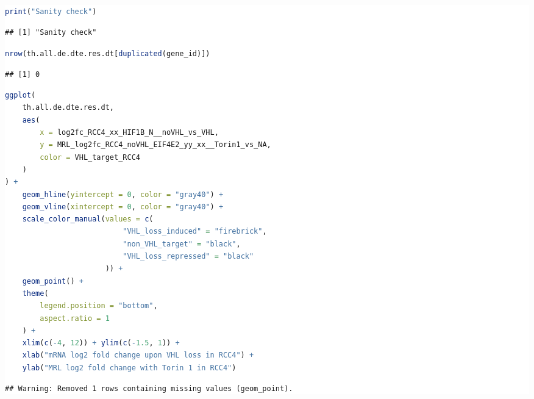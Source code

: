 ``` r
print("Sanity check")
```

    ## [1] "Sanity check"

``` r
nrow(th.all.de.dte.res.dt[duplicated(gene_id)])
```

    ## [1] 0

``` r
ggplot(
    th.all.de.dte.res.dt,
    aes(
        x = log2fc_RCC4_xx_HIF1B_N__noVHL_vs_VHL,
        y = MRL_log2fc_RCC4_noVHL_EIF4E2_yy_xx__Torin1_vs_NA,
        color = VHL_target_RCC4
    )
) +
    geom_hline(yintercept = 0, color = "gray40") +
    geom_vline(xintercept = 0, color = "gray40") +
    scale_color_manual(values = c(
                           "VHL_loss_induced" = "firebrick",
                           "non_VHL_target" = "black",
                           "VHL_loss_repressed" = "black"
                       )) +
    geom_point() +
    theme(
        legend.position = "bottom",
        aspect.ratio = 1
    ) +
    xlim(c(-4, 12)) + ylim(c(-1.5, 1)) +
    xlab("mRNA log2 fold change upon VHL loss in RCC4") +
    ylab("MRL log2 fold change with Torin 1 in RCC4")
```

    ## Warning: Removed 1 rows containing missing values (geom_point).
